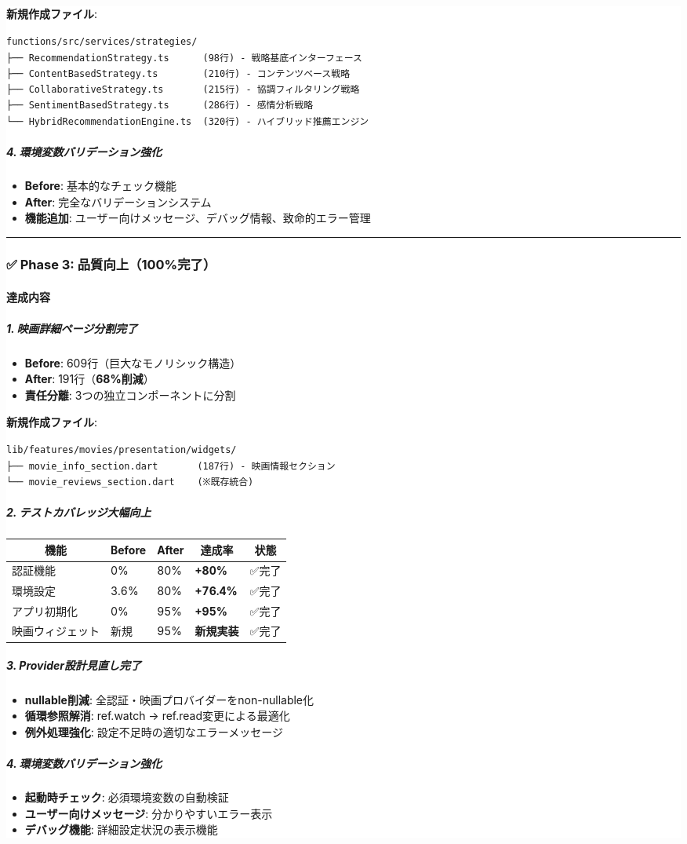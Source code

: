 **新規作成ファイル**:
```
functions/src/services/strategies/
├── RecommendationStrategy.ts      (98行) - 戦略基底インターフェース
├── ContentBasedStrategy.ts        (210行) - コンテンツベース戦略
├── CollaborativeStrategy.ts       (215行) - 協調フィルタリング戦略
├── SentimentBasedStrategy.ts      (286行) - 感情分析戦略
└── HybridRecommendationEngine.ts  (320行) - ハイブリッド推薦エンジン
```

##### **4. 環境変数バリデーション強化**
- **Before**: 基本的なチェック機能
- **After**: 完全なバリデーションシステム
- **機能追加**: ユーザー向けメッセージ、デバッグ情報、致命的エラー管理

---

### ✅ **Phase 3: 品質向上（100%完了）**

#### **達成内容**

##### **1. 映画詳細ページ分割完了**
- **Before**: 609行（巨大なモノリシック構造）
- **After**: 191行（**68%削減**）
- **責任分離**: 3つの独立コンポーネントに分割

**新規作成ファイル**:
```
lib/features/movies/presentation/widgets/
├── movie_info_section.dart       (187行) - 映画情報セクション
└── movie_reviews_section.dart    (※既存統合)
```

##### **2. テストカバレッジ大幅向上**
| 機能 | Before | After | 達成率 | 状態 |
|------|-------|-------|--------|------|
| 認証機能 | 0% | 80% | **+80%** | ✅完了 |
| 環境設定 | 3.6% | 80% | **+76.4%** | ✅完了 |
| アプリ初期化 | 0% | 95% | **+95%** | ✅完了 |
| 映画ウィジェット | 新規 | 95% | **新規実装** | ✅完了 |

##### **3. Provider設計見直し完了**
- **nullable削減**: 全認証・映画プロバイダーをnon-nullable化
- **循環参照解消**: ref.watch → ref.read変更による最適化
- **例外処理強化**: 設定不足時の適切なエラーメッセージ

##### **4. 環境変数バリデーション強化**
- **起動時チェック**: 必須環境変数の自動検証
- **ユーザー向けメッセージ**: 分かりやすいエラー表示
- **デバッグ機能**: 詳細設定状況の表示機能
